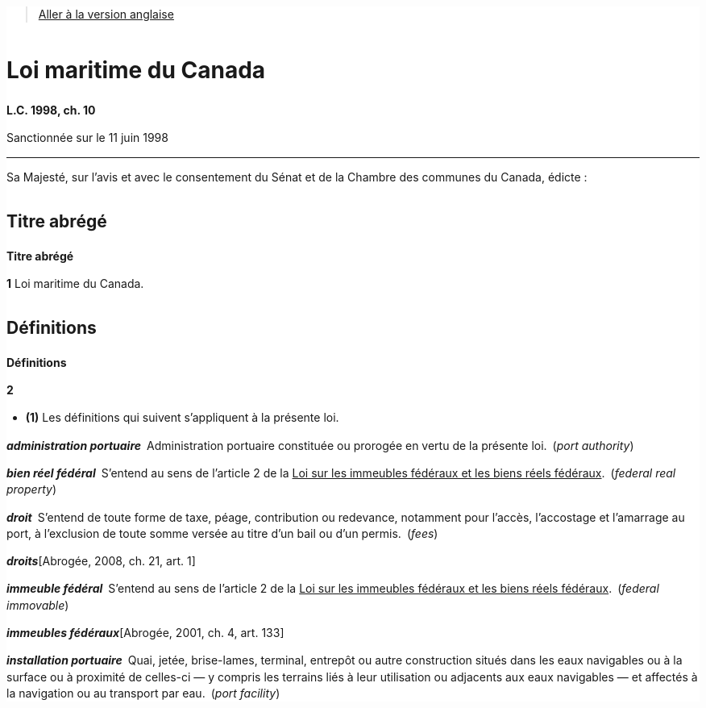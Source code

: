 > [Aller à la version anglaise](/en/Acts/Statutes%20of%20Canada/1998/c.%2010.md)

# Loi maritime du Canada

**L.C. 1998, ch. 10**


Sanctionnée sur le 11 juin 1998

----------



Sa Majesté, sur l’avis et avec le consentement du Sénat et de la Chambre des communes du Canada, édicte :






## Titre abrégé



**Titre abrégé**

**1** Loi maritime du Canada.




## Définitions



**Définitions**

**2** 

- **(1)** Les définitions qui suivent s’appliquent à la présente loi.

***administration portuaire*** Administration portuaire constituée ou prorogée en vertu de la présente loi. (*port authority*)

***bien réel fédéral*** S’entend au sens de l’article 2 de la [Loi sur les immeubles fédéraux et les biens réels fédéraux](/fr/Lois/Lois%20du%20Canada/1991/ch.%2050.md). (*federal real property*)

***droit*** S’entend de toute forme de taxe, péage, contribution ou redevance, notamment pour l’accès, l’accostage et l’amarrage au port, à l’exclusion de toute somme versée au titre d’un bail ou d’un permis. (*fees*)

***droits***[Abrogée, 2008, ch. 21, art. 1]

***immeuble fédéral*** S’entend au sens de l’article 2 de la [Loi sur les immeubles fédéraux et les biens réels fédéraux](/fr/Lois/Lois%20du%20Canada/1991/ch.%2050.md). (*federal immovable*)

***immeubles fédéraux***[Abrogée, 2001, ch. 4, art. 133]

***installation portuaire*** Quai, jetée, brise-lames, terminal, entrepôt ou autre construction situés dans les eaux navigables ou à la surface ou à proximité de celles-ci — y compris les terrains liés à leur utilisation ou adjacents aux eaux navigables — et affectés à la navigation ou au transport par eau. (*port facility*)
